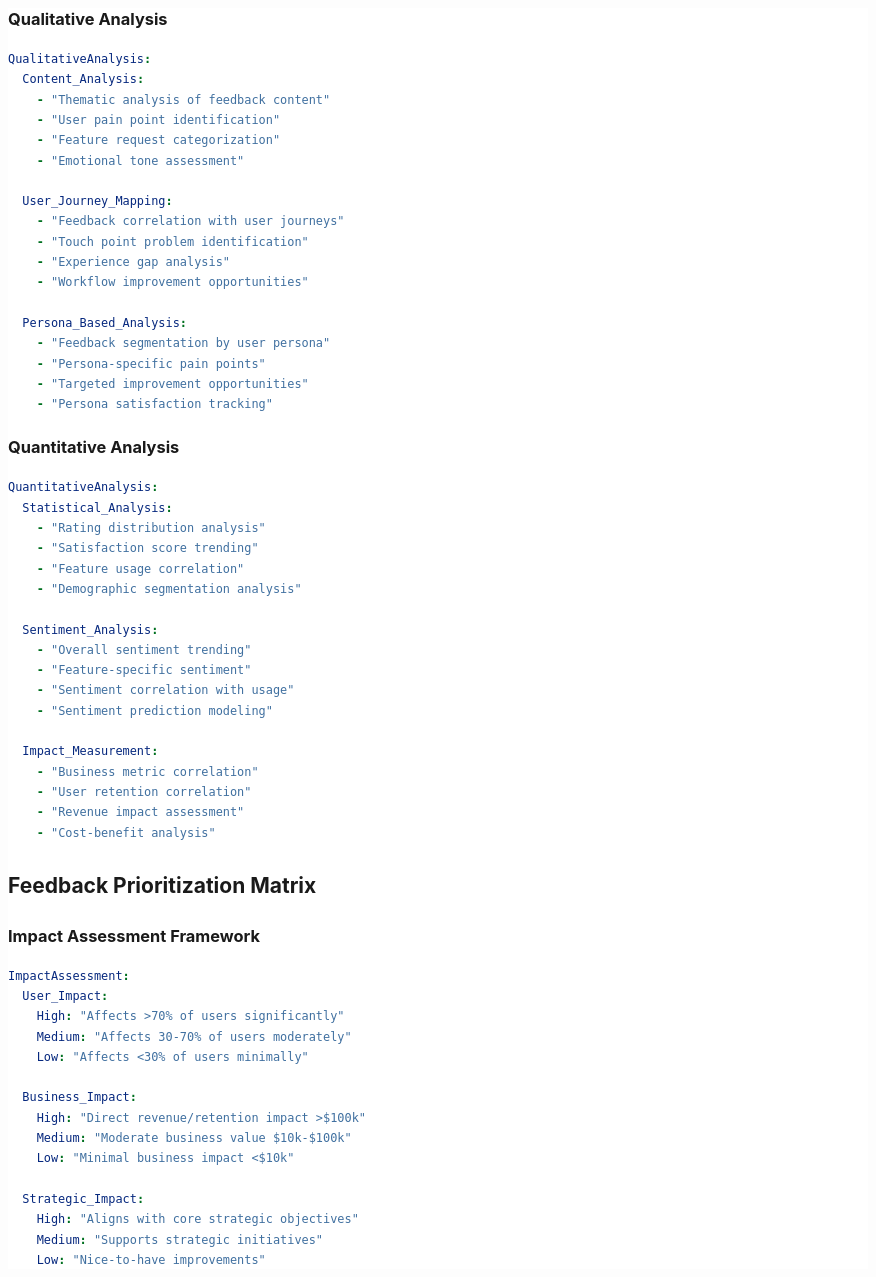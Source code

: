### **Qualitative Analysis**
```yaml
QualitativeAnalysis:
  Content_Analysis:
    - "Thematic analysis of feedback content"
    - "User pain point identification"
    - "Feature request categorization"
    - "Emotional tone assessment"
    
  User_Journey_Mapping:
    - "Feedback correlation with user journeys"
    - "Touch point problem identification"
    - "Experience gap analysis"
    - "Workflow improvement opportunities"
    
  Persona_Based_Analysis:
    - "Feedback segmentation by user persona"
    - "Persona-specific pain points"
    - "Targeted improvement opportunities"
    - "Persona satisfaction tracking"
```

### **Quantitative Analysis**
```yaml
QuantitativeAnalysis:
  Statistical_Analysis:
    - "Rating distribution analysis"
    - "Satisfaction score trending"
    - "Feature usage correlation"
    - "Demographic segmentation analysis"
    
  Sentiment_Analysis:
    - "Overall sentiment trending"
    - "Feature-specific sentiment"
    - "Sentiment correlation with usage"
    - "Sentiment prediction modeling"
    
  Impact_Measurement:
    - "Business metric correlation"
    - "User retention correlation"
    - "Revenue impact assessment"
    - "Cost-benefit analysis"
```

## Feedback Prioritization Matrix

### **Impact Assessment Framework**
```yaml
ImpactAssessment:
  User_Impact:
    High: "Affects >70% of users significantly"
    Medium: "Affects 30-70% of users moderately"
    Low: "Affects <30% of users minimally"
    
  Business_Impact:
    High: "Direct revenue/retention impact >$100k"
    Medium: "Moderate business value $10k-$100k"
    Low: "Minimal business impact <$10k"
    
  Strategic_Impact:
    High: "Aligns with core strategic objectives"
    Medium: "Supports strategic initiatives"
    Low: "Nice-to-have improvements"
```